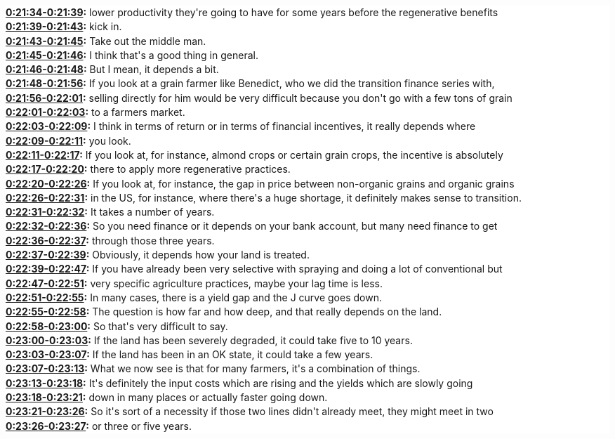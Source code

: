 **[0:21:34-0:21:39](https://investinginregenerativeagriculture.com/ama-webinar-10-13-2020/#t=0:21:34):**  lower productivity they're going to have for some years before the regenerative benefits  
**[0:21:39-0:21:43](https://investinginregenerativeagriculture.com/ama-webinar-10-13-2020/#t=0:21:39):**  kick in.  
**[0:21:43-0:21:45](https://investinginregenerativeagriculture.com/ama-webinar-10-13-2020/#t=0:21:43):**  Take out the middle man.  
**[0:21:45-0:21:46](https://investinginregenerativeagriculture.com/ama-webinar-10-13-2020/#t=0:21:45):**  I think that's a good thing in general.  
**[0:21:46-0:21:48](https://investinginregenerativeagriculture.com/ama-webinar-10-13-2020/#t=0:21:46):**  But I mean, it depends a bit.  
**[0:21:48-0:21:56](https://investinginregenerativeagriculture.com/ama-webinar-10-13-2020/#t=0:21:48):**  If you look at a grain farmer like Benedict, who we did the transition finance series with,  
**[0:21:56-0:22:01](https://investinginregenerativeagriculture.com/ama-webinar-10-13-2020/#t=0:21:56):**  selling directly for him would be very difficult because you don't go with a few tons of grain  
**[0:22:01-0:22:03](https://investinginregenerativeagriculture.com/ama-webinar-10-13-2020/#t=0:22:01):**  to a farmers market.  
**[0:22:03-0:22:09](https://investinginregenerativeagriculture.com/ama-webinar-10-13-2020/#t=0:22:03):**  I think in terms of return or in terms of financial incentives, it really depends where  
**[0:22:09-0:22:11](https://investinginregenerativeagriculture.com/ama-webinar-10-13-2020/#t=0:22:09):**  you look.  
**[0:22:11-0:22:17](https://investinginregenerativeagriculture.com/ama-webinar-10-13-2020/#t=0:22:11):**  If you look at, for instance, almond crops or certain grain crops, the incentive is absolutely  
**[0:22:17-0:22:20](https://investinginregenerativeagriculture.com/ama-webinar-10-13-2020/#t=0:22:17):**  there to apply more regenerative practices.  
**[0:22:20-0:22:26](https://investinginregenerativeagriculture.com/ama-webinar-10-13-2020/#t=0:22:20):**  If you look at, for instance, the gap in price between non-organic grains and organic grains  
**[0:22:26-0:22:31](https://investinginregenerativeagriculture.com/ama-webinar-10-13-2020/#t=0:22:26):**  in the US, for instance, where there's a huge shortage, it definitely makes sense to transition.  
**[0:22:31-0:22:32](https://investinginregenerativeagriculture.com/ama-webinar-10-13-2020/#t=0:22:31):**  It takes a number of years.  
**[0:22:32-0:22:36](https://investinginregenerativeagriculture.com/ama-webinar-10-13-2020/#t=0:22:32):**  So you need finance or it depends on your bank account, but many need finance to get  
**[0:22:36-0:22:37](https://investinginregenerativeagriculture.com/ama-webinar-10-13-2020/#t=0:22:36):**  through those three years.  
**[0:22:37-0:22:39](https://investinginregenerativeagriculture.com/ama-webinar-10-13-2020/#t=0:22:37):**  Obviously, it depends how your land is treated.  
**[0:22:39-0:22:47](https://investinginregenerativeagriculture.com/ama-webinar-10-13-2020/#t=0:22:39):**  If you have already been very selective with spraying and doing a lot of conventional but  
**[0:22:47-0:22:51](https://investinginregenerativeagriculture.com/ama-webinar-10-13-2020/#t=0:22:47):**  very specific agriculture practices, maybe your lag time is less.  
**[0:22:51-0:22:55](https://investinginregenerativeagriculture.com/ama-webinar-10-13-2020/#t=0:22:51):**  In many cases, there is a yield gap and the J curve goes down.  
**[0:22:55-0:22:58](https://investinginregenerativeagriculture.com/ama-webinar-10-13-2020/#t=0:22:55):**  The question is how far and how deep, and that really depends on the land.  
**[0:22:58-0:23:00](https://investinginregenerativeagriculture.com/ama-webinar-10-13-2020/#t=0:22:58):**  So that's very difficult to say.  
**[0:23:00-0:23:03](https://investinginregenerativeagriculture.com/ama-webinar-10-13-2020/#t=0:23:00):**  If the land has been severely degraded, it could take five to 10 years.  
**[0:23:03-0:23:07](https://investinginregenerativeagriculture.com/ama-webinar-10-13-2020/#t=0:23:03):**  If the land has been in an OK state, it could take a few years.  
**[0:23:07-0:23:13](https://investinginregenerativeagriculture.com/ama-webinar-10-13-2020/#t=0:23:07):**  What we now see is that for many farmers, it's a combination of things.  
**[0:23:13-0:23:18](https://investinginregenerativeagriculture.com/ama-webinar-10-13-2020/#t=0:23:13):**  It's definitely the input costs which are rising and the yields which are slowly going  
**[0:23:18-0:23:21](https://investinginregenerativeagriculture.com/ama-webinar-10-13-2020/#t=0:23:18):**  down in many places or actually faster going down.  
**[0:23:21-0:23:26](https://investinginregenerativeagriculture.com/ama-webinar-10-13-2020/#t=0:23:21):**  So it's sort of a necessity if those two lines didn't already meet, they might meet in two  
**[0:23:26-0:23:27](https://investinginregenerativeagriculture.com/ama-webinar-10-13-2020/#t=0:23:26):**  or three or five years.  